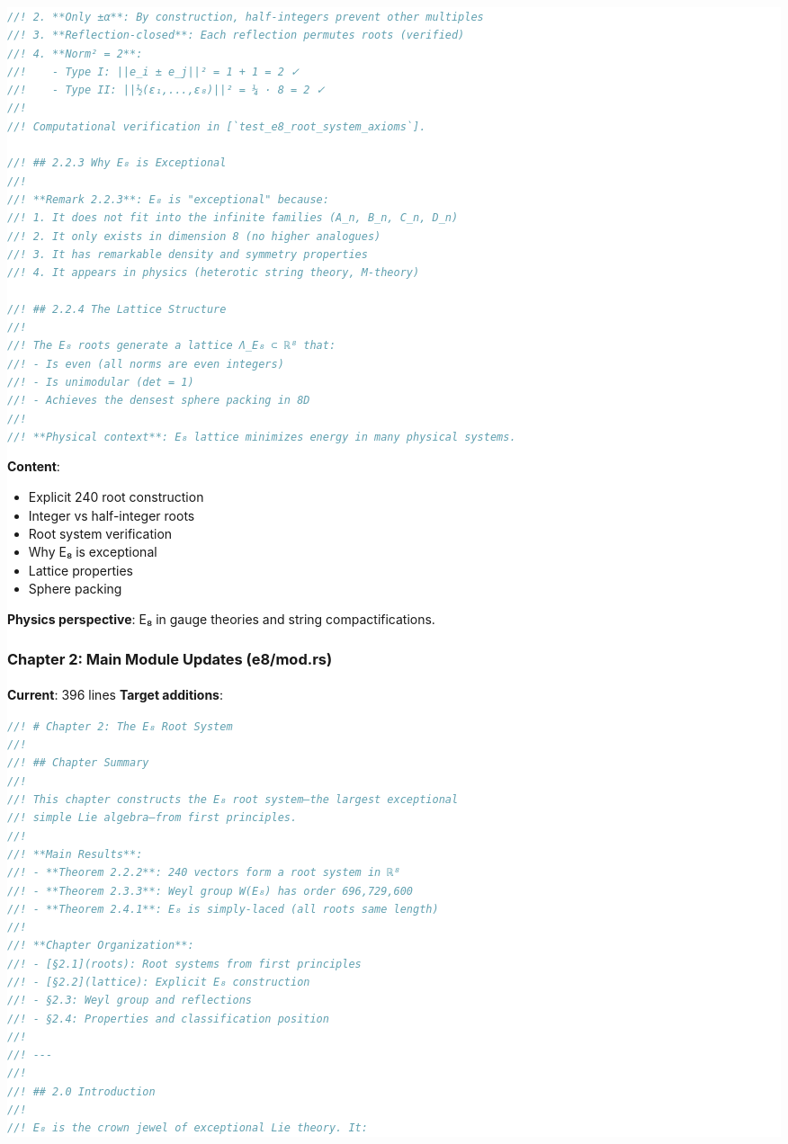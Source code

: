 ```rust
//! 2. **Only ±α**: By construction, half-integers prevent other multiples
//! 3. **Reflection-closed**: Each reflection permutes roots (verified)
//! 4. **Norm² = 2**:
//!    - Type I: ||e_i ± e_j||² = 1 + 1 = 2 ✓
//!    - Type II: ||½(ε₁,...,ε₈)||² = ¼ · 8 = 2 ✓
//!
//! Computational verification in [`test_e8_root_system_axioms`].

//! ## 2.2.3 Why E₈ is Exceptional
//!
//! **Remark 2.2.3**: E₈ is "exceptional" because:
//! 1. It does not fit into the infinite families (A_n, B_n, C_n, D_n)
//! 2. It only exists in dimension 8 (no higher analogues)
//! 3. It has remarkable density and symmetry properties
//! 4. It appears in physics (heterotic string theory, M-theory)

//! ## 2.2.4 The Lattice Structure
//!
//! The E₈ roots generate a lattice Λ_E₈ ⊂ ℝ⁸ that:
//! - Is even (all norms are even integers)
//! - Is unimodular (det = 1)
//! - Achieves the densest sphere packing in 8D
//!
//! **Physical context**: E₈ lattice minimizes energy in many physical systems.
```

**Content**:
- Explicit 240 root construction
- Integer vs half-integer roots
- Root system verification
- Why E₈ is exceptional
- Lattice properties
- Sphere packing

**Physics perspective**: E₈ in gauge theories and string compactifications.

### Chapter 2: Main Module Updates (e8/mod.rs)
**Current**: 396 lines
**Target additions**:

```rust
//! # Chapter 2: The E₈ Root System
//!
//! ## Chapter Summary
//!
//! This chapter constructs the E₈ root system—the largest exceptional
//! simple Lie algebra—from first principles.
//!
//! **Main Results**:
//! - **Theorem 2.2.2**: 240 vectors form a root system in ℝ⁸
//! - **Theorem 2.3.3**: Weyl group W(E₈) has order 696,729,600
//! - **Theorem 2.4.1**: E₈ is simply-laced (all roots same length)
//!
//! **Chapter Organization**:
//! - [§2.1](roots): Root systems from first principles
//! - [§2.2](lattice): Explicit E₈ construction
//! - §2.3: Weyl group and reflections
//! - §2.4: Properties and classification position
//!
//! ---
//!
//! ## 2.0 Introduction
//!
//! E₈ is the crown jewel of exceptional Lie theory. It:
```